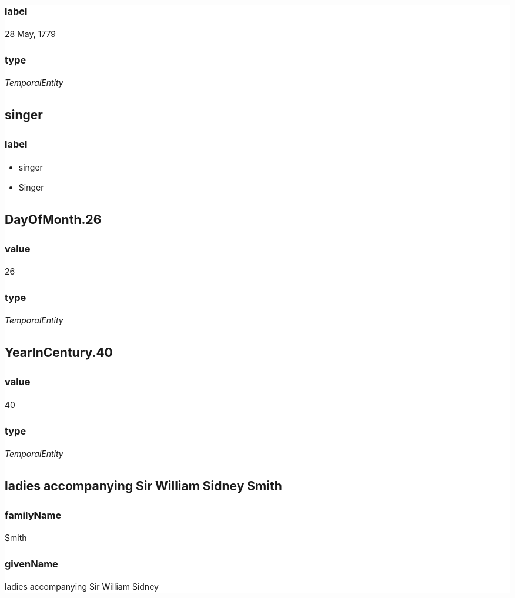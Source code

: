 ### label


28 May, 1779

### type


*TemporalEntity*

## singer

### label

 - singer

 - Singer

## DayOfMonth.26

### value


26

### type


*TemporalEntity*

## YearInCentury.40

### value


40

### type


*TemporalEntity*

## ladies accompanying Sir William Sidney Smith

### familyName


Smith

### givenName


ladies accompanying Sir William Sidney
